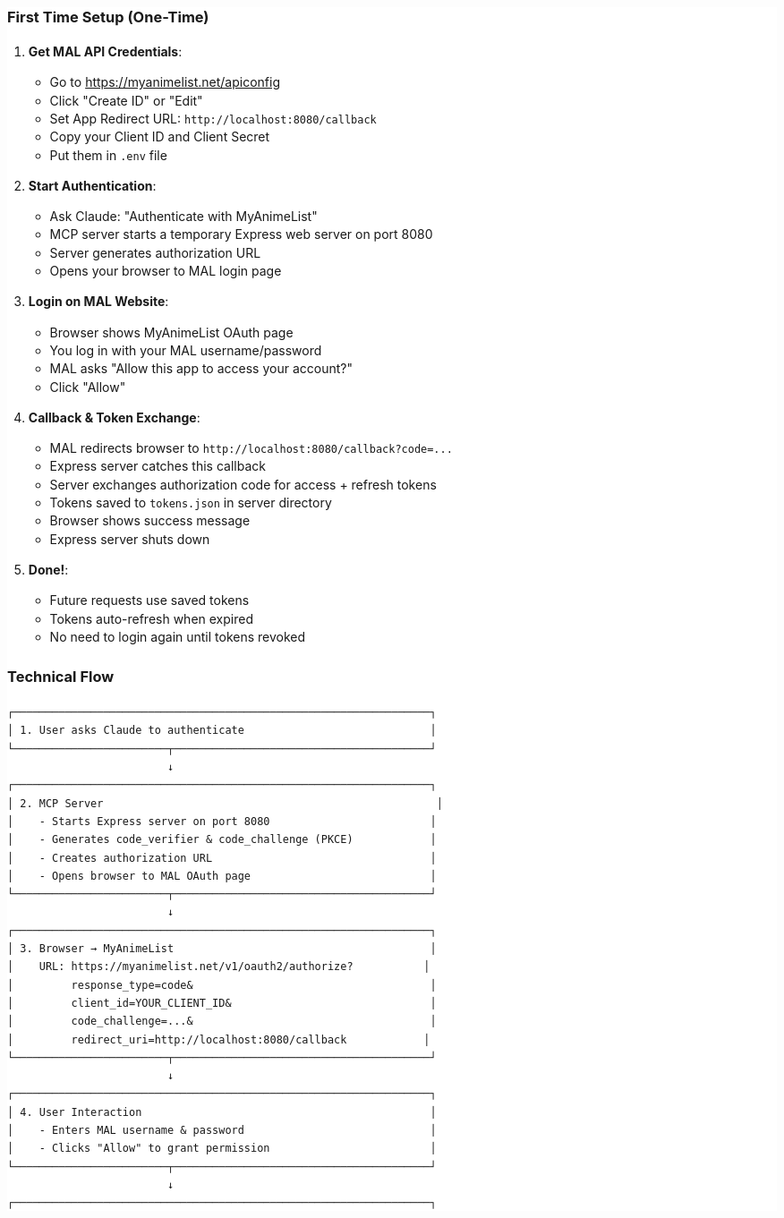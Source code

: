 ### First Time Setup (One-Time)

1. **Get MAL API Credentials**:
   - Go to https://myanimelist.net/apiconfig
   - Click "Create ID" or "Edit"
   - Set App Redirect URL: `http://localhost:8080/callback`
   - Copy your Client ID and Client Secret
   - Put them in `.env` file

2. **Start Authentication**:
   - Ask Claude: "Authenticate with MyAnimeList"
   - MCP server starts a temporary Express web server on port 8080
   - Server generates authorization URL
   - Opens your browser to MAL login page

3. **Login on MAL Website**:
   - Browser shows MyAnimeList OAuth page
   - You log in with your MAL username/password
   - MAL asks "Allow this app to access your account?"
   - Click "Allow"

4. **Callback & Token Exchange**:
   - MAL redirects browser to `http://localhost:8080/callback?code=...`
   - Express server catches this callback
   - Server exchanges authorization code for access + refresh tokens
   - Tokens saved to `tokens.json` in server directory
   - Browser shows success message
   - Express server shuts down

5. **Done!**:
   - Future requests use saved tokens
   - Tokens auto-refresh when expired
   - No need to login again until tokens revoked

### Technical Flow

```
┌─────────────────────────────────────────────────────────────────┐
│ 1. User asks Claude to authenticate                             │
└────────────────────────┬────────────────────────────────────────┘
                         ↓
┌─────────────────────────────────────────────────────────────────┐
│ 2. MCP Server                                                    │
│    - Starts Express server on port 8080                         │
│    - Generates code_verifier & code_challenge (PKCE)            │
│    - Creates authorization URL                                  │
│    - Opens browser to MAL OAuth page                            │
└────────────────────────┬────────────────────────────────────────┘
                         ↓
┌─────────────────────────────────────────────────────────────────┐
│ 3. Browser → MyAnimeList                                        │
│    URL: https://myanimelist.net/v1/oauth2/authorize?           │
│         response_type=code&                                     │
│         client_id=YOUR_CLIENT_ID&                               │
│         code_challenge=...&                                     │
│         redirect_uri=http://localhost:8080/callback            │
└────────────────────────┬────────────────────────────────────────┘
                         ↓
┌─────────────────────────────────────────────────────────────────┐
│ 4. User Interaction                                             │
│    - Enters MAL username & password                             │
│    - Clicks "Allow" to grant permission                         │
└────────────────────────┬────────────────────────────────────────┘
                         ↓
┌─────────────────────────────────────────────────────────────────┐
```